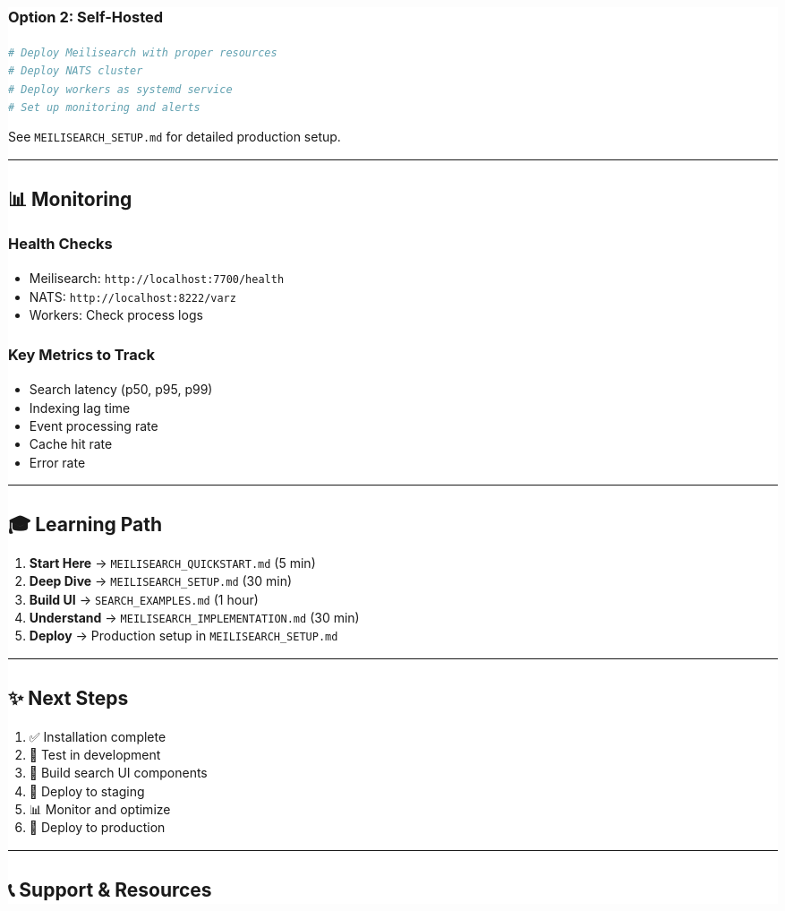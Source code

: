 ### Option 2: Self-Hosted
```bash
# Deploy Meilisearch with proper resources
# Deploy NATS cluster
# Deploy workers as systemd service
# Set up monitoring and alerts
```

See `MEILISEARCH_SETUP.md` for detailed production setup.

---

## 📊 Monitoring

### Health Checks
- Meilisearch: `http://localhost:7700/health`
- NATS: `http://localhost:8222/varz`
- Workers: Check process logs

### Key Metrics to Track
- Search latency (p50, p95, p99)
- Indexing lag time
- Event processing rate
- Cache hit rate
- Error rate

---

## 🎓 Learning Path

1. **Start Here** → `MEILISEARCH_QUICKSTART.md` (5 min)
2. **Deep Dive** → `MEILISEARCH_SETUP.md` (30 min)
3. **Build UI** → `SEARCH_EXAMPLES.md` (1 hour)
4. **Understand** → `MEILISEARCH_IMPLEMENTATION.md` (30 min)
5. **Deploy** → Production setup in `MEILISEARCH_SETUP.md`

---

## ✨ Next Steps

1. ✅ Installation complete
2. 🧪 Test in development
3. 🎨 Build search UI components
4. 🚀 Deploy to staging
5. 📊 Monitor and optimize
6. 🌟 Deploy to production

---

## 📞 Support & Resources
